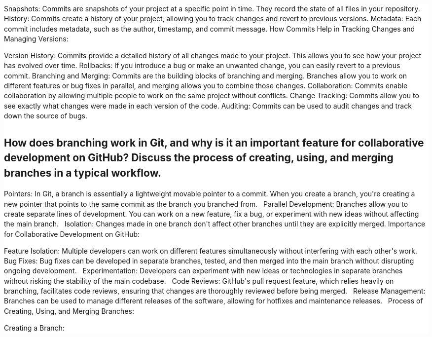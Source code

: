 Snapshots: Commits are snapshots of your project at a specific point in time. They record the state of all files in your repository.
History: Commits create a history of your project, allowing you to track changes and revert to previous versions.
Metadata: Each commit includes metadata, such as the author, timestamp, and commit message.
How Commits Help in Tracking Changes and Managing Versions:

Version History: Commits provide a detailed history of all changes made to your project. This allows you to see how your project has evolved over time.
Rollbacks: If you introduce a bug or make an unwanted change, you can easily revert to a previous commit.
Branching and Merging: Commits are the building blocks of branching and merging. Branches allow you to work on different features or bug fixes in parallel, and merging allows you to combine those changes.
Collaboration: Commits enable collaboration by allowing multiple people to work on the same project without conflicts.
Change Tracking: Commits allow you to see exactly what changes were made in each version of the code.
Auditing: Commits can be used to audit changes and track down the source of bugs.
## How does branching work in Git, and why is it an important feature for collaborative development on GitHub? Discuss the process of creating, using, and merging branches in a typical workflow.
Pointers:
In Git, a branch is essentially a lightweight movable pointer to a commit. When you create a branch, you're creating a new pointer that points to the same commit as the branch you branched from.   
Parallel Development:
Branches allow you to create separate lines of development. You can work on a new feature, fix a bug, or experiment with new ideas without affecting the main branch.   
Isolation:
Changes made in one branch don't affect other branches until they are explicitly merged.
Importance for Collaborative Development on GitHub:

Feature Isolation:
Multiple developers can work on different features simultaneously without interfering with each other's work.   
Bug Fixes:
Bug fixes can be developed in separate branches, tested, and then merged into the main branch without disrupting ongoing development.   
Experimentation:
Developers can experiment with new ideas or technologies in separate branches without risking the stability of the main codebase.   
Code Reviews:
GitHub's pull request feature, which relies heavily on branching, facilitates code reviews, ensuring that changes are thoroughly reviewed before being merged.   
Release Management:
Branches can be used to manage different releases of the software, allowing for hotfixes and maintenance releases.   
Process of Creating, Using, and Merging Branches:

Creating a Branch:
